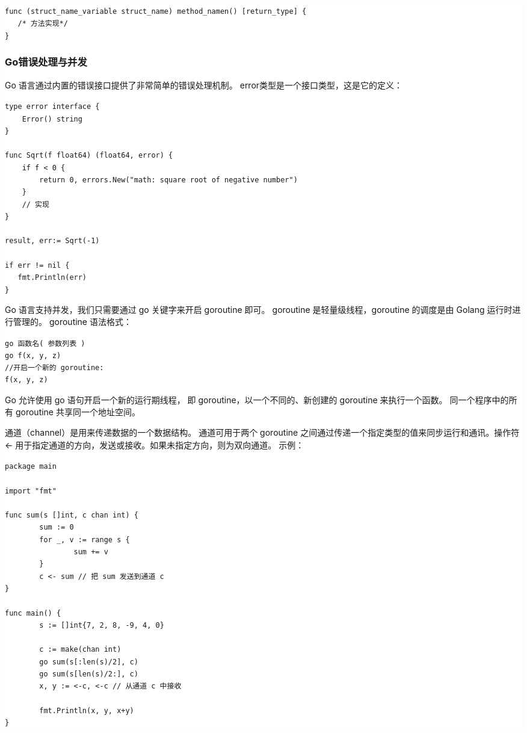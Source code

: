```
func (struct_name_variable struct_name) method_namen() [return_type] {
   /* 方法实现*/
}
```
### Go错误处理与并发
Go 语言通过内置的错误接口提供了非常简单的错误处理机制。
error类型是一个接口类型，这是它的定义：
```
type error interface {
    Error() string
}

func Sqrt(f float64) (float64, error) {
    if f < 0 {
        return 0, errors.New("math: square root of negative number")
    }
    // 实现
}

result, err:= Sqrt(-1)

if err != nil {
   fmt.Println(err)
}
```
Go 语言支持并发，我们只需要通过 go 关键字来开启 goroutine 即可。
goroutine 是轻量级线程，goroutine 的调度是由 Golang 运行时进行管理的。
goroutine 语法格式：
```
go 函数名( 参数列表 )
go f(x, y, z)
//开启一个新的 goroutine:
f(x, y, z)
```
Go 允许使用 go 语句开启一个新的运行期线程， 即 goroutine，以一个不同的、新创建的 goroutine 来执行一个函数。 同一个程序中的所有 goroutine 共享同一个地址空间。

通道（channel）是用来传递数据的一个数据结构。
通道可用于两个 goroutine 之间通过传递一个指定类型的值来同步运行和通讯。操作符 <- 用于指定通道的方向，发送或接收。如果未指定方向，则为双向通道。
示例：
```
package main

import "fmt"

func sum(s []int, c chan int) {
        sum := 0
        for _, v := range s {
                sum += v
        }
        c <- sum // 把 sum 发送到通道 c
}

func main() {
        s := []int{7, 2, 8, -9, 4, 0}

        c := make(chan int)
        go sum(s[:len(s)/2], c)
        go sum(s[len(s)/2:], c)
        x, y := <-c, <-c // 从通道 c 中接收

        fmt.Println(x, y, x+y)
}
```

